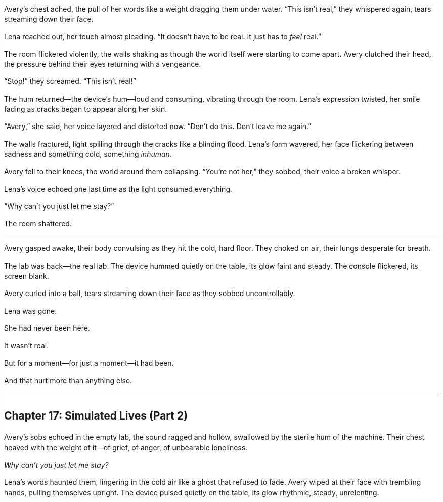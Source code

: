 Avery’s chest ached, the pull of her words like a weight dragging them under water. “This isn’t real,” they whispered again, tears streaming down their face.  

Lena reached out, her touch almost pleading. “It doesn’t have to be real. It just has to *feel* real.”  

The room flickered violently, the walls shaking as though the world itself were starting to come apart. Avery clutched their head, the pressure behind their eyes returning with a vengeance.  

“Stop!” they screamed. “This isn’t real!”  

The hum returned—the device’s hum—loud and consuming, vibrating through the room. Lena’s expression twisted, her smile fading as cracks began to appear along her skin.  

“Avery,” she said, her voice layered and distorted now. “Don’t do this. Don’t leave me again.”  

The walls fractured, light spilling through the cracks like a blinding flood. Lena’s form wavered, her face flickering between sadness and something cold, something *inhuman*.  

Avery fell to their knees, the world around them collapsing. “You’re not her,” they sobbed, their voice a broken whisper.  

Lena’s voice echoed one last time as the light consumed everything.  

“Why can’t you just let me stay?”  

The room shattered.  

---

Avery gasped awake, their body convulsing as they hit the cold, hard floor. They choked on air, their lungs desperate for breath.  

The lab was back—the real lab. The device hummed quietly on the table, its glow faint and steady. The console flickered, its screen blank.  

Avery curled into a ball, tears streaming down their face as they sobbed uncontrollably.  

Lena was gone.  

She had never been here.  

It wasn’t real.  

But for a moment—for just a moment—it had been.  

And that hurt more than anything else.  

---
## **Chapter 17: Simulated Lives (Part 2)**  

Avery’s sobs echoed in the empty lab, the sound ragged and hollow, swallowed by the sterile hum of the machine. Their chest heaved with the weight of it—of grief, of anger, of unbearable loneliness.  

*Why can’t you just let me stay?*  

Lena’s words haunted them, lingering in the cold air like a ghost that refused to fade. Avery wiped at their face with trembling hands, pulling themselves upright. The device pulsed quietly on the table, its glow rhythmic, steady, unrelenting.  
